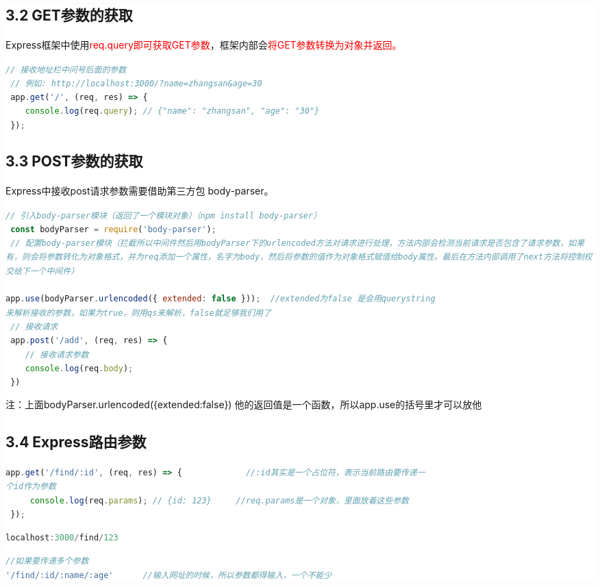    

## 3.2 GET参数的获取

Express框架中使用<font color=red>req.query即可获取GET参数</font>，框架内部会<font color=red>将GET参数转换为对象并返回。</font>

``` javascript
// 接收地址栏中问号后面的参数
 // 例如: http://localhost:3000/?name=zhangsan&age=30
 app.get('/', (req, res) => {
    console.log(req.query); // {"name": "zhangsan", "age": "30"}
 });
```



## 3.3 POST参数的获取

Express中接收post请求参数需要借助第三方包 body-parser。

``` javascript
// 引入body-parser模块（返回了一个模块对象）（npm install body-parser）
 const bodyParser = require('body-parser');
 // 配置body-parser模块（拦截所以中间件然后用bodyParser下的urlencoded方法对请求进行处理，方法内部会检测当前请求是否包含了请求参数，如果有，则会将参数转化为对象格式，并为req添加一个属性，名字为body，然后将参数的值作为对象格式赋值给body属性。最后在方法内部调用了next方法将控制权交给下一个中间件）
 
app.use(bodyParser.urlencoded({ extended: false }));  //extended为false 是会用querystring                                    来解析接收的参数，如果为true，则用qs来解析，false就足够我们用了
 // 接收请求
 app.post('/add', (req, res) => {
    // 接收请求参数
    console.log(req.body);
 }) 
```

注：上面bodyParser.urlencoded({extended:false}) 他的返回值是一个函数，所以app.use的括号里才可以放他



## 3.4 Express路由参数

``` javascript
app.get('/find/:id', (req, res) => {             //:id其实是一个占位符，表示当前路由要传递一                                                              个id作为参数
     console.log(req.params); // {id: 123}     //req.params是一个对象，里面放着这些参数
 });
```

``` javascript
localhost:3000/find/123
```

``` javascript
//如果要传递多个参数
'/find/:id/:name/:age'      //输入网址的时候，所以参数都得输入，一个不能少
```
